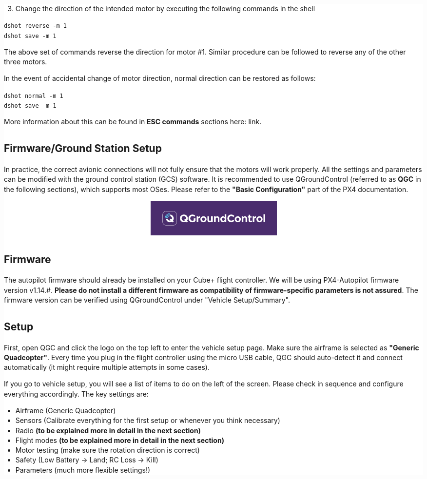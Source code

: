 3. Change the direction of the intended motor by executing the following commands in the shell

```
dshot reverse -m 1
dshot save -m 1
```

The above set of commands reverse the direction for motor #1. Similar procedure can be followed to reverse any of the other three motors.

In the event of accidental change of motor direction, normal direction can be restored as follows:
```
dshot normal -m 1
dshot save -m 1
```

More information about this can be found in **ESC commands** sections here: [link](https://docs.px4.io/main/en/peripherals/dshot.html).

## Firmware/Ground Station Setup

In practice, the correct avionic connections will not fully ensure that the motors will work properly. All the settings and parameters can be modified with the ground control station (GCS) software. It is recommended to use QGroundControl (referred to as **QGC** in the following sections), which supports most OSes. Please refer to the **"Basic Configuration"** part of the PX4 documentation.

<p align="center">
<img src = "../images/QGC.png">
</p>

## Firmware
The autopilot firmware should already be installed on your Cube+ flight controller. We will be using PX4-Autopilot firmware version v1.14.#. **Please do not install a different firmware as compatibility of firmware-specific parameters is not assured**. The firmware version can be verified using QGroundControl under "Vehicle Setup/Summary".

## Setup 
First, open QGC and click the logo on the top left to enter the vehicle setup page. Make sure the airframe is selected as **"Generic Quadcopter"**. Every time you plug in the flight controller using the micro USB cable, QGC should auto-detect it and connect automatically (it might require multiple attempts in some cases).

If you go to vehicle setup, you will see a list of items to do on the left of the screen. Please check in sequence and configure everything accordingly. The key settings are:

- Airframe (Generic Quadcopter)
- Sensors (Calibrate everything for the first setup or whenever you think necessary)
- Radio **(to be explained more in detail in the next section)**
- Flight modes **(to be explained more in detail in the next section)**
- Motor testing (make sure the rotation direction is correct)
- Safety (Low Battery -> Land; RC Loss -> Kill)
- Parameters (much more flexible settings!)
